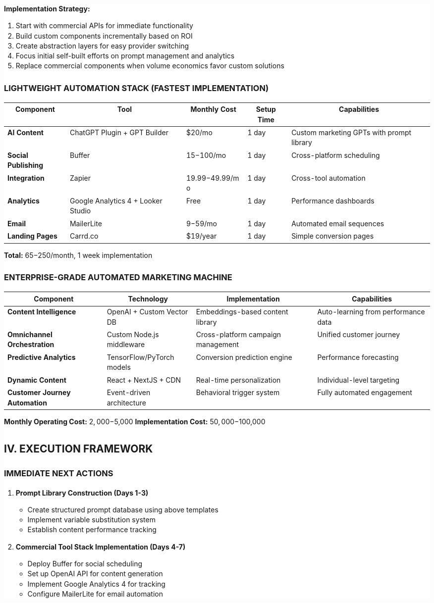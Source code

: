 **Implementation Strategy:**

1. Start with commercial APIs for immediate functionality
2. Build custom components incrementally based on ROI
3. Create abstraction layers for easy provider switching
4. Focus initial self-built efforts on prompt management and analytics
5. Replace commercial components when volume economics favor custom solutions

### LIGHTWEIGHT AUTOMATION STACK (FASTEST IMPLEMENTATION)

| Component | Tool | Monthly Cost | Setup Time | Capabilities |
|-----------|------|--------------|------------|--------------|
| **AI Content** | ChatGPT Plugin + GPT Builder | $20/mo | 1 day | Custom marketing GPTs with prompt library |
| **Social Publishing** | Buffer | $15-$100/mo | 1 day | Cross-platform scheduling |
| **Integration** | Zapier | $19.99-$49.99/mo | 1 day | Cross-tool automation |
| **Analytics** | Google Analytics 4 + Looker Studio | Free | 1 day | Performance dashboards |
| **Email** | MailerLite | $9-$59/mo | 1 day | Automated email sequences |
| **Landing Pages** | Carrd.co | $19/year | 1 day | Simple conversion pages |

**Total:** $65-$250/month, 1 week implementation

### ENTERPRISE-GRADE AUTOMATED MARKETING MACHINE

| Component | Technology | Implementation | Capabilities |
|-----------|------------|----------------|--------------|
| **Content Intelligence** | OpenAI + Custom Vector DB | Embeddings-based content library | Auto-learning from performance data |
| **Omnichannel Orchestration** | Custom Node.js middleware | Cross-platform campaign management | Unified customer journey |
| **Predictive Analytics** | TensorFlow/PyTorch models | Conversion prediction engine | Performance forecasting |
| **Dynamic Content** | React + NextJS + CDN | Real-time personalization | Individual-level targeting |
| **Customer Journey Automation** | Event-driven architecture | Behavioral trigger system | Fully automated engagement |

**Monthly Operating Cost:** $2,000-$5,000
**Implementation Cost:** $50,000-$100,000

## IV. EXECUTION FRAMEWORK

### IMMEDIATE NEXT ACTIONS

1. **Prompt Library Construction (Days 1-3)**
   - Create structured prompt database using above templates
   - Implement variable substitution system
   - Establish content performance tracking

2. **Commercial Tool Stack Implementation (Days 4-7)**
   - Deploy Buffer for social scheduling  
   - Set up OpenAI API for content generation
   - Implement Google Analytics 4 for tracking
   - Configure MailerLite for email automation
